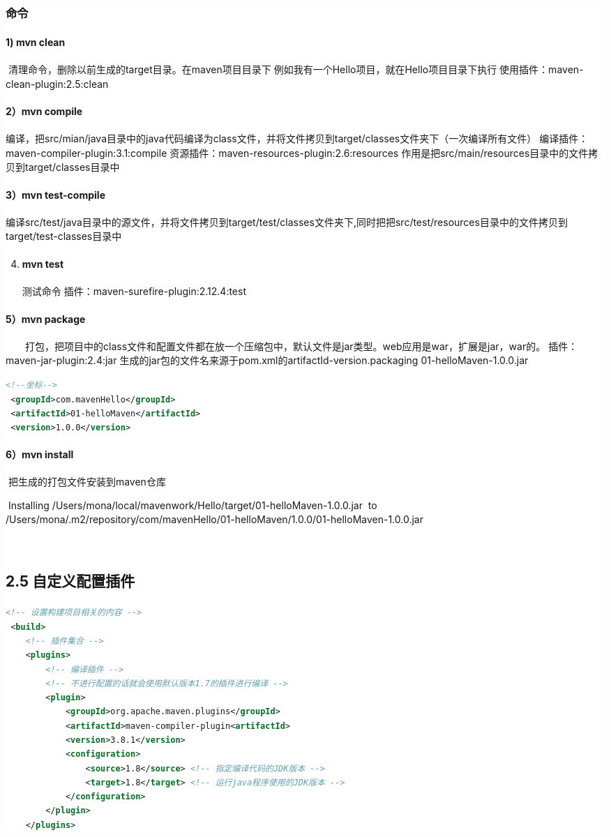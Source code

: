 ### 命令

#### 1) mvn clean

​    清理命令，删除以前生成的target目录。在maven项目目录下
​	例如我有一个Hello项目，就在Hello项目目录下执行
​    使用插件：maven-clean-plugin:2.5:clean

#### 2）mvn compile

编译，把src/mian/java目录中的java代码编译为class文件，并将文件拷贝到target/classes文件夹下（一次编译所有文件）
编译插件：maven-compiler-plugin:3.1:compile
资源插件：maven-resources-plugin:2.6:resources
                 作用是把src/main/resources目录中的文件拷贝到target/classes目录中

#### 3）mvn test-compile

编译src/test/java目录中的源文件，并将文件拷贝到target/test/classes文件夹下,同时把把src/test/resources目录中的文件拷贝到target/test-classes目录中

4) #### mvn test

   测试命令
   插件：maven-surefire-plugin:2.12.4:test 

#### 5）mvn package

　　打包，把项目中的class文件和配置文件都在放一个压缩包中，默认文件是jar类型。web应用是war，扩展是jar，war的。
       插件：maven-jar-plugin:2.4:jar
	   生成的jar包的文件名来源于pom.xml的artifactId-version.packaging
		01-helloMaven-1.0.0.jar 

```xml
<!--坐标-->
 <groupId>com.mavenHello</groupId>
 <artifactId>01-helloMaven</artifactId>
 <version>1.0.0</version>
```

#### 6）mvn install

​		  把生成的打包文件安装到maven仓库

​			Installing /Users/mona/local/mavenwork/Hello/target/01-helloMaven-1.0.0.jar 
​             to 
​			/Users/mona/.m2/repository/com/mavenHello/01-helloMaven/1.0.0/01-helloMaven-1.0.0.jar

​		

## 2.5 自定义配置插件

```xml
<!-- 设置构建项目相关的内容 -->
 <build>
 	<!-- 插件集合 -->
 	<plugins>
 		<!-- 编译插件 -->
 		<!-- 不进行配置的话就会使用默认版本1.7的插件进行编译 -->
 		<plugin>
 			<groupId>org.apache.maven.plugins</groupId>
 			<artifactId>maven-compiler-plugin<artifactId>
 			<version>3.8.1</version>
 			<configuration>
 				<source>1.8</source> <!-- 指定编译代码的JDK版本 -->
 				<target>1.8</target> <!-- 运行java程序使用的JDK版本 -->
 			</configuration>
 		</plugin>
 	</plugins>
```
